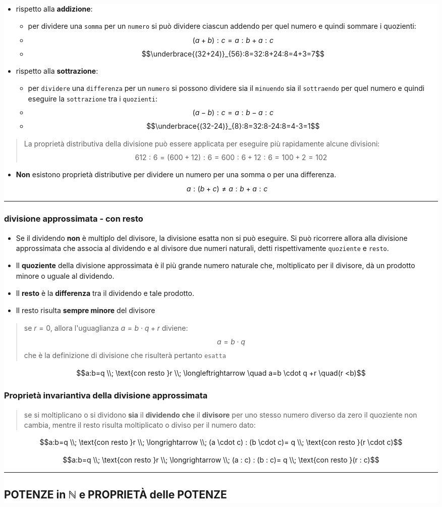- rispetto alla **addizione**:
  - per dividere una `somma` per un `numero` si può dividere ciascun addendo per quel numero e quindi sommare i quozienti:
  - $$(a+b):c=a:b+a:c$$
  - $$\underbrace{(32+24)}_{56}:8=32:8+24:8=4+3=7$$

- rispetto alla **sottrazione**:
  - per `dividere` una `differenza` per un `numero` si possono dividere sia il `minuendo` sia il `sottraendo` per quel numero e quindi eseguire la `sottrazione` tra i `quozienti`:
  - $$(a-b):c=a:b-a:c$$
  - $$\underbrace{(32-24)}_{8}:8=32:8-24:8=4-3=1$$

>La proprietà distributiva della divisione può essere applicata per eseguire più rapidamente alcune divisioni:
>$$612:6=(600+12):6=600:6+12:6=100+2=102$$

- **Non** esistono proprietà distributive per dividere un numero per una somma o per una differenza.
$$a:(b+c) \neq a:b+a:c$$

---

### divisione approssimata - con resto

- Se il dividendo **non** è multiplo del divisore, la divisione esatta non si può eseguire. Si può ricorrere allora alla divisione approssimata che associa al dividendo e al divisore due numeri naturali, detti rispettivamente `quoziente` e `resto`.

- Il **quoziente** della divisione approssimata è il più grande numero naturale che, moltiplicato per il divisore, dà un prodotto minore o uguale al dividendo.
- Il **resto** è la **differenza** tra il dividendo e tale prodotto.
- Il resto risulta **sempre minore** del divisore

> se $r=0$, allora l'uguaglianza $a=b \cdot q +r$ diviene:
> $$a=b \cdot q$$
> che è la definizione di divisione che risulterà pertanto `esatta`

$$a:b=q \\; \text{con resto }r \\; \longleftrightarrow \quad a=b \cdot q +r \quad(r <b)$$

### Proprietà invariantiva della divisione approssimata

>se si moltiplicano o si dividono **sia** il **dividendo** **che** il **divisore** per uno stesso numero diverso da zero il quoziente non cambia, mentre il resto risulta moltiplicato o diviso per il numero dato:

$$a:b=q \\; \text{con resto }r \\; \longrightarrow \\; (a \cdot c) : (b \cdot c)= q \\; \text{con resto }(r \cdot c)$$

$$a:b=q \\; \text{con resto }r \\; \longrightarrow \\; (a : c) : (b : c)= q \\; \text{con resto }(r : c)$$

---

## POTENZE in $\mathbb{N}$ e PROPRIETÀ delle POTENZE
